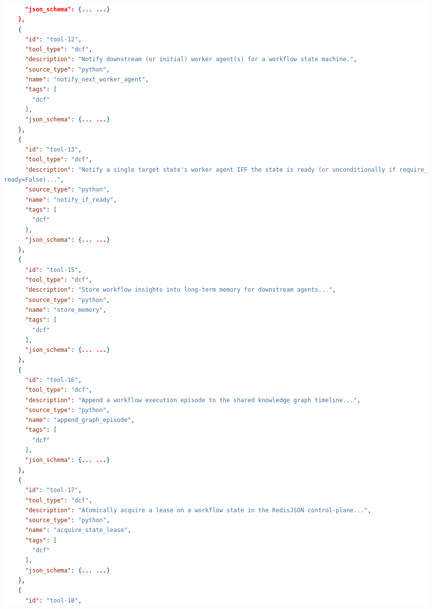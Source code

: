 ```json
      "json_schema": {... ...}
    },
    {
      "id": "tool-12",
      "tool_type": "dcf",
      "description": "Notify downstream (or initial) worker agent(s) for a workflow state machine.",
      "source_type": "python",
      "name": "notify_next_worker_agent",
      "tags": [
        "dcf"
      ],
      "json_schema": {... ...}
    },
    {
      "id": "tool-13",
      "tool_type": "dcf",
      "description": "Notify a single target state's worker agent IFF the state is ready (or unconditionally if require_ready=False)...",
      "source_type": "python",
      "name": "notify_if_ready",
      "tags": [
        "dcf"
      ],
      "json_schema": {... ...}
    },
    {
      "id": "tool-15",
      "tool_type": "dcf",
      "description": "Store workflow insights into long-term memory for downstream agents...",
      "source_type": "python",
      "name": "store_memory",
      "tags": [
        "dcf"
      ],
      "json_schema": {... ...}
    },
    {
      "id": "tool-16",
      "tool_type": "dcf",
      "description": "Append a workflow execution episode to the shared knowledge graph timeline...",
      "source_type": "python",
      "name": "append_graph_episode",
      "tags": [
        "dcf"
      ],
      "json_schema": {... ...}
    },
    {
      "id": "tool-17",
      "tool_type": "dcf",
      "description": "Atomically acquire a lease on a workflow state in the RedisJSON control-plane...",
      "source_type": "python",
      "name": "acquire_state_lease",
      "tags": [
        "dcf"
      ],
      "json_schema": {... ...}
    },
    {
      "id": "tool-18",
```